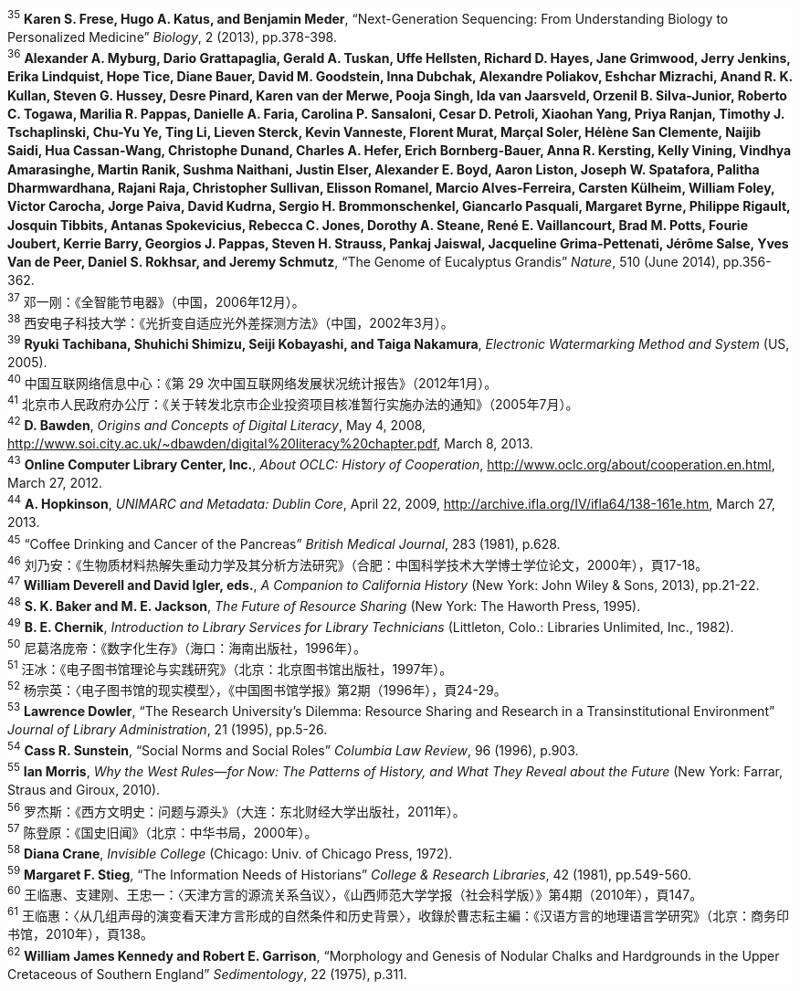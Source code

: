 <sup>35</sup> <b>Karen S. Frese, Hugo A. Katus, and Benjamin Meder</b>, “Next-Generation Sequencing: From Understanding Biology to Personalized Medicine” <i>Biology</i>, 2 (2013), pp.378-398.<br>
<sup>36</sup> <b>Alexander A. Myburg, Dario Grattapaglia, Gerald A. Tuskan, Uffe Hellsten, Richard D. Hayes, Jane Grimwood, Jerry Jenkins, Erika Lindquist, Hope Tice, Diane Bauer, David M. Goodstein, Inna Dubchak, Alexandre Poliakov, Eshchar Mizrachi, Anand R. K. Kullan, Steven G. Hussey, Desre Pinard, Karen van der Merwe, Pooja Singh, Ida van Jaarsveld, Orzenil B. Silva-Junior, Roberto C. Togawa, Marilia R. Pappas, Danielle A. Faria, Carolina P. Sansaloni, Cesar D. Petroli, Xiaohan Yang, Priya Ranjan, Timothy J. Tschaplinski, Chu-Yu Ye, Ting Li, Lieven Sterck, Kevin Vanneste, Florent Murat, Marçal Soler, Hélène San Clemente, Naijib Saidi, Hua Cassan-Wang, Christophe Dunand, Charles A. Hefer, Erich Bornberg-Bauer, Anna R. Kersting, Kelly Vining, Vindhya Amarasinghe, Martin Ranik, Sushma Naithani, Justin Elser, Alexander E. Boyd, Aaron Liston, Joseph W. Spatafora, Palitha Dharmwardhana, Rajani Raja, Christopher Sullivan, Elisson Romanel, Marcio Alves-Ferreira, Carsten Külheim, William Foley, Victor Carocha, Jorge Paiva, David Kudrna, Sergio H. Brommonschenkel, Giancarlo Pasquali, Margaret Byrne, Philippe Rigault, Josquin Tibbits, Antanas Spokevicius, Rebecca C. Jones, Dorothy A. Steane, René E. Vaillancourt, Brad M. Potts, Fourie Joubert, Kerrie Barry, Georgios J. Pappas, Steven H. Strauss, Pankaj Jaiswal, Jacqueline Grima-Pettenati, Jérôme Salse, Yves Van de Peer, Daniel S. Rokhsar, and Jeremy Schmutz</b>, “The Genome of Eucalyptus Grandis” <i>Nature</i>, 510 (June 2014), pp.356-362.<br>
<sup>37</sup> 邓一刚：《全智能节电器》（中国，2006年12月）。<br>
<sup>38</sup> 西安电子科技大学：《光折变自适应光外差探测方法》（中国，2002年3月）。<br>
<sup>39</sup> <b>Ryuki Tachibana, Shuhichi Shimizu, Seiji Kobayashi, and Taiga Nakamura</b>, <i>Electronic Watermarking Method and System</i> (US, 2005).<br>
<sup>40</sup> 中国互联网络信息中心：《第 29 次中国互联网络发展状况统计报告》（2012年1月）。<br>
<sup>41</sup> 北京市人民政府办公厅：《关于转发北京市企业投资项目核准暂行实施办法的通知》（2005年7月）。<br>
<sup>42</sup> <b>D. Bawden</b>, <i>Origins and Concepts of Digital Literacy</i>, May 4, 2008, <a href="http://www.soi.city.ac.uk/~dbawden/digital%20literacy%20chapter.pdf">http://www.soi.city.ac.uk/~dbawden/digital%20literacy%20chapter.pdf</a>, March 8, 2013.<br>
<sup>43</sup> <b>Online Computer Library Center, Inc.</b>, <i>About OCLC: History of Cooperation</i>, <a href="http://www.oclc.org/about/cooperation.en.html">http://www.oclc.org/about/cooperation.en.html</a>, March 27, 2012.<br>
<sup>44</sup> <b>A. Hopkinson</b>, <i>UNIMARC and Metadata: Dublin Core</i>, April 22, 2009, <a href="http://archive.ifla.org/IV/ifla64/138-161e.htm">http://archive.ifla.org/IV/ifla64/138-161e.htm</a>, March 27, 2013.<br>
<sup>45</sup> “Coffee Drinking and Cancer of the Pancreas” <i>British Medical Journal</i>, 283 (1981), p.628.<br>
<sup>46</sup> 刘乃安：《生物质材料热解失重动力学及其分析方法研究》（合肥：中国科学技术大学博士学位论文，2000年），頁17-18。<br>
<sup>47</sup> <b>William Deverell and David Igler, eds.</b>, <i>A Companion to California History</i> (New York: John Wiley &#38; Sons, 2013), pp.21-22.<br>
<sup>48</sup> <b>S. K. Baker and M. E. Jackson</b>, <i>The Future of Resource Sharing</i> (New York: The Haworth Press, 1995).<br>
<sup>49</sup> <b>B. E. Chernik</b>, <i>Introduction to Library Services for Library Technicians</i> (Littleton, Colo.: Libraries Unlimited, Inc., 1982).<br>
<sup>50</sup> 尼葛洛庞帝：《数字化生存》（海口：海南出版社，1996年）。<br>
<sup>51</sup> 汪冰：《电子图书馆理论与实践研究》（北京：北京图书馆出版社，1997年）。<br>
<sup>52</sup> 杨宗英：〈电子图书馆的现实模型〉，《中国图书馆学报》第2期（1996年），頁24-29。<br>
<sup>53</sup> <b>Lawrence Dowler</b>, “The Research University’s Dilemma: Resource Sharing and Research in a Transinstitutional Environment” <i>Journal of Library Administration</i>, 21 (1995), pp.5-26.<br>
<sup>54</sup> <b>Cass R. Sunstein</b>, “Social Norms and Social Roles” <i>Columbia Law Review</i>, 96 (1996), p.903.<br>
<sup>55</sup> <b>Ian Morris</b>, <i>Why the West Rules—for Now: The Patterns of History, and What They Reveal about the Future</i> (New York: Farrar, Straus and Giroux, 2010).<br>
<sup>56</sup> 罗杰斯：《西方文明史：问题与源头》（大连：东北财经大学出版社，2011年）。<br>
<sup>57</sup> 陈登原：《国史旧闻》（北京：中华书局，2000年）。<br>
<sup>58</sup> <b>Diana Crane</b>, <i>Invisible College</i> (Chicago: Univ. of Chicago Press, 1972).<br>
<sup>59</sup> <b>Margaret F. Stieg</b>, “The Information Needs of Historians” <i>College &#38; Research Libraries</i>, 42 (1981), pp.549-560.<br>
<sup>60</sup> 王临惠、支建刚、王忠一：〈天津方言的源流关系刍议〉，《山西师范大学学报（社会科学版）》第4期（2010年），頁147。<br>
<sup>61</sup> 王临惠：〈从几组声母的演变看天津方言形成的自然条件和历史背景〉，收錄於曹志耘主編：《汉语方言的地理语言学研究》（北京：商务印书馆，2010年），頁138。<br>
<sup>62</sup> <b>William James Kennedy and Robert E. Garrison</b>, “Morphology and Genesis of Nodular Chalks and Hardgrounds in the Upper Cretaceous of Southern England” <i>Sedimentology</i>, 22 (1975), p.311.<br>